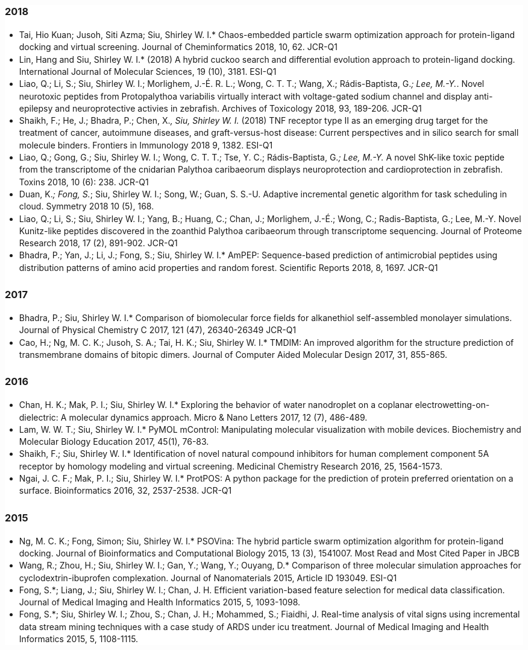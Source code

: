### 2018
- Tai, Hio Kuan; Jusoh, Siti Azma; Siu, Shirley W. I.* Chaos-embedded particle swarm optimization approach for protein-ligand docking and virtual screening. Journal of Cheminformatics 2018, 10, 62. JCR-Q1
- Lin, Hang and Siu, Shirley W. I.* (2018) A hybrid cuckoo search and differential evolution approach to protein-ligand docking. International Journal of Molecular Sciences, 19 (10), 3181. ESI-Q1
- Liao, Q.; Li, S.; Siu, Shirley W. I.; Morlighem, J.-É. R. L.; Wong, C. T. T.; Wang, X.; Rádis-Baptista, G.*; Lee, M.-Y.*. Novel neurotoxic peptides from Protopalythoa variabilis virtually interact with voltage-gated sodium channel and display anti-epilepsy and neuroprotective activies in zebrafish. Archives of Toxicology 2018, 93, 189-206. JCR-Q1
- Shaikh, F.; He, J.; Bhadra, P.; Chen, X.*, Siu, Shirley W. I.* (2018) TNF receptor type II as an emerging drug target for the treatment of cancer, autoimmune diseases, and graft-versus-host disease: Current perspectives and in silico search for small molecule binders. Frontiers in Immunology 2018 9, 1382. ESI-Q1
- Liao, Q.; Gong, G.; Siu, Shirley W. I.; Wong, C. T. T.; Tse, Y. C.; Rádis-Baptista, G.*; Lee, M.-Y.* A novel ShK-like toxic peptide from the transcriptome of the cnidarian Palythoa caribaeorum displays neuroprotection and cardioprotection in zebrafish. Toxins 2018, 10 (6): 238. JCR-Q1
- Duan, K.*; Fong, S.*; Siu, Shirley W. I.; Song, W.; Guan, S. S.-U. Adaptive incremental genetic algorithm for task scheduling in cloud. Symmetry 2018 10 (5), 168.
- Liao, Q.; Li, S.; Siu, Shirley W. I.; Yang, B.; Huang, C.; Chan, J.; Morlighem, J.-É.; Wong, C.; Radis-Baptista, G.; Lee, M.-Y. Novel Kunitz-like peptides discovered in the zoanthid Palythoa caribaeorum through transcriptome sequencing. Journal of Proteome Research 2018, 17 (2), 891-902. JCR-Q1
- Bhadra, P.; Yan, J.; Li, J.; Fong, S.; Siu, Shirley W. I.* AmPEP: Sequence-based prediction of antimicrobial peptides using distribution patterns of amino acid properties and random forest. Scientific Reports 2018, 8, 1697. JCR-Q1

### 2017
- Bhadra, P.; Siu, Shirley W. I.* Comparison of biomolecular force fields for alkanethiol self-assembled monolayer simulations. Journal of Physical Chemistry C 2017, 121 (47), 26340-26349 JCR-Q1
- Cao, H.; Ng, M. C. K.; Jusoh, S. A.; Tai, H. K.; Siu, Shirley W. I.* TMDIM: An improved algorithm for the structure prediction of transmembrane domains of bitopic dimers. Journal of Computer Aided Molecular Design 2017, 31, 855-865.

### 2016
- Chan, H. K.; Mak, P. I.; Siu, Shirley W. I.* Exploring the behavior of water nanodroplet on a coplanar electrowetting-on-dielectric: A molecular dynamics approach. Micro & Nano Letters 2017, 12 (7), 486-489.
- Lam, W. W. T.; Siu, Shirley W. I.* PyMOL mControl: Manipulating molecular visualization with mobile devices. Biochemistry and Molecular Biology Education 2017, 45(1), 76-83.
- Shaikh, F.; Siu, Shirley W. I.* Identification of novel natural compound inhibitors for human complement component 5A receptor by homology modeling and virtual screening. Medicinal Chemistry Research 2016, 25, 1564-1573.
- Ngai, J. C. F.; Mak, P. I.; Siu, Shirley W. I.* ProtPOS: A python package for the prediction of protein preferred orientation on a surface. Bioinformatics 2016, 32, 2537-2538. JCR-Q1

### 2015
- Ng, M. C. K.; Fong, Simon; Siu, Shirley W. I.* PSOVina: The hybrid particle swarm optimization algorithm for protein-ligand docking. Journal of Bioinformatics and Computational Biology 2015, 13 (3), 1541007. Most Read and Most Cited Paper in JBCB
- Wang, R.; Zhou, H.; Siu, Shirley W. I.; Gan, Y.; Wang, Y.; Ouyang, D.* Comparison of three molecular simulation approaches for cyclodextrin-ibuprofen complexation. Journal of Nanomaterials 2015, Article ID 193049. ESI-Q1
- Fong, S.*; Liang, J.; Siu, Shirley W. I.; Chan, J. H. Efficient variation-based feature selection for medical data classification. Journal of Medical Imaging and Health Informatics 2015, 5, 1093-1098.
- Fong, S.*; Siu, Shirley W. I.; Zhou, S.; Chan, J. H.; Mohammed, S.; Fiaidhi, J. Real-time analysis of vital signs using incremental data stream mining techniques with a case study of ARDS under icu treatment. Journal of Medical Imaging and Health Informatics 2015, 5, 1108-1115.
